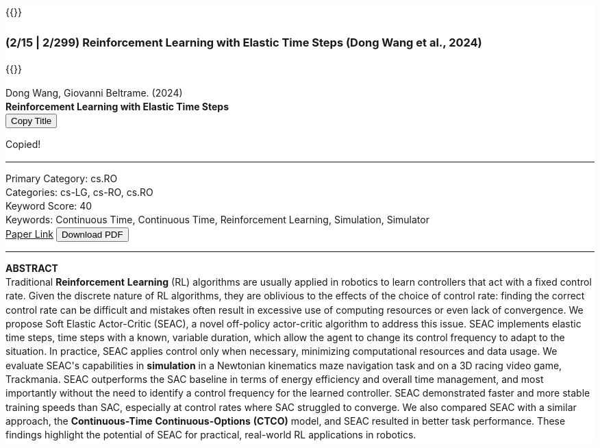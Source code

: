 {{</citation>}}


### (2/15 | 2/299) Reinforcement Learning with Elastic Time Steps (Dong Wang et al., 2024)

{{<citation>}}

Dong Wang, Giovanni Beltrame. (2024)  
**Reinforcement Learning with Elastic Time Steps**
<br/>
<button class="copy-to-clipboard" title="Reinforcement Learning with Elastic Time Steps" index=2>
  <span class="copy-to-clipboard-item">Copy Title<span>
</button>
<div class="toast toast-copied toast-index-2 align-items-center text-bg-secondary border-0 position-absolute top-0 end-0" role="alert" aria-live="assertive" aria-atomic="true">
  <div class="d-flex">
    <div class="toast-body">
      Copied!
    </div>
  </div>
</div>

---
Primary Category: cs.RO  
Categories: cs-LG, cs-RO, cs.RO  
Keyword Score: 40  
Keywords: Continuous Time, Continuous Time, Reinforcement Learning, Simulation, Simulator  
<a type="button" class="btn btn-outline-primary" href="http://arxiv.org/abs/2402.14961v1" target="_blank" >Paper Link</a>
<button type="button" class="btn btn-outline-primary download-pdf" url="https://arxiv.org/pdf/2402.14961v1.pdf" filename="2402.14961v1.pdf">Download PDF</button>

---


**ABSTRACT**  
Traditional <b>Reinforcement</b> <b>Learning</b> (RL) algorithms are usually applied in robotics to learn controllers that act with a fixed control rate. Given the discrete nature of RL algorithms, they are oblivious to the effects of the choice of control rate: finding the correct control rate can be difficult and mistakes often result in excessive use of computing resources or even lack of convergence. We propose Soft Elastic Actor-Critic (SEAC), a novel off-policy actor-critic algorithm to address this issue. SEAC implements elastic time steps, time steps with a known, variable duration, which allow the agent to change its control frequency to adapt to the situation. In practice, SEAC applies control only when necessary, minimizing computational resources and data usage. We evaluate SEAC's capabilities in <b>simulation</b> in a Newtonian kinematics maze navigation task and on a 3D racing video game, Trackmania. SEAC outperforms the SAC baseline in terms of energy efficiency and overall time management, and most importantly without the need to identify a control frequency for the learned controller. SEAC demonstrated faster and more stable training speeds than SAC, especially at control rates where SAC struggled to converge. We also compared SEAC with a similar approach, the <b>Continuous-Time</b> <b>Continuous-Options</b> <b>(CTCO)</b> model, and SEAC resulted in better task performance. These findings highlight the potential of SEAC for practical, real-world RL applications in robotics.

